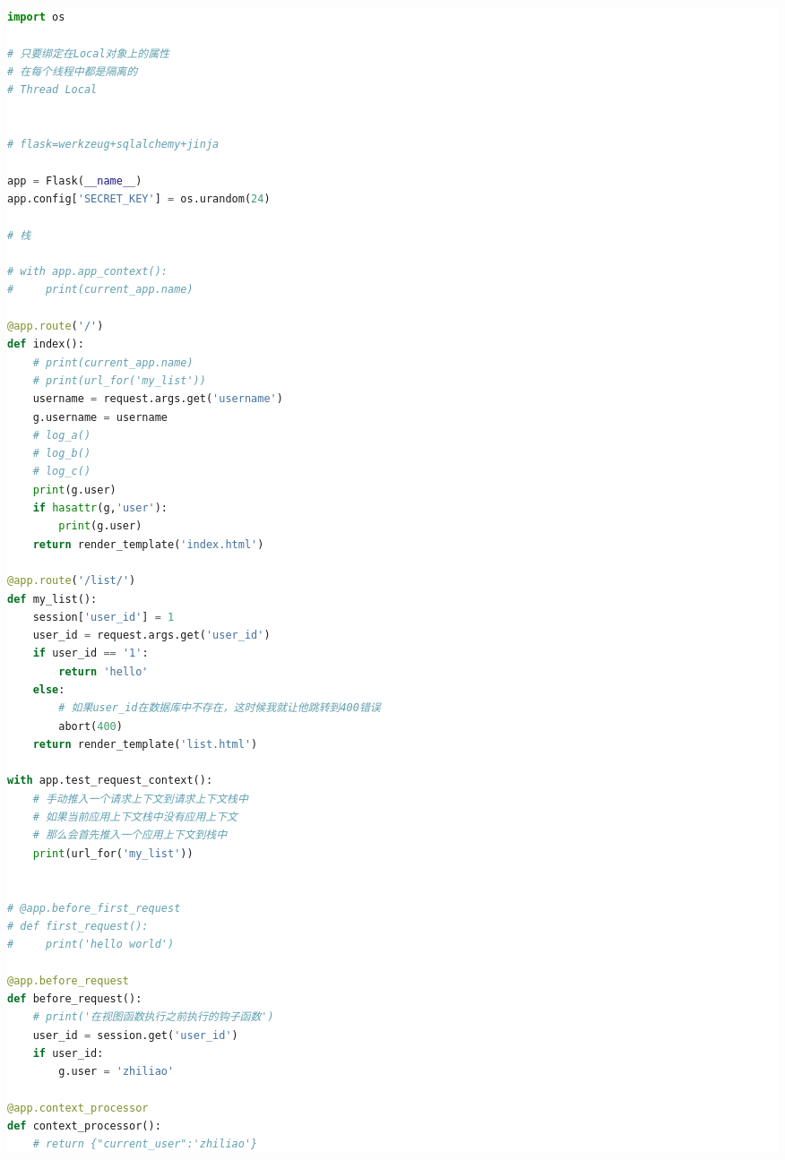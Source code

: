 ```python
import os

# 只要绑定在Local对象上的属性
# 在每个线程中都是隔离的
# Thread Local


# flask=werkzeug+sqlalchemy+jinja

app = Flask(__name__)
app.config['SECRET_KEY'] = os.urandom(24)

# 栈

# with app.app_context():
#     print(current_app.name)

@app.route('/')
def index():
    # print(current_app.name)
    # print(url_for('my_list'))
    username = request.args.get('username')
    g.username = username
    # log_a()
    # log_b()
    # log_c()
    print(g.user)
    if hasattr(g,'user'):
        print(g.user)
    return render_template('index.html')

@app.route('/list/')
def my_list():
    session['user_id'] = 1
    user_id = request.args.get('user_id')
    if user_id == '1':
        return 'hello'
    else:
        # 如果user_id在数据库中不存在，这时候我就让他跳转到400错误
        abort(400)
    return render_template('list.html')

with app.test_request_context():
    # 手动推入一个请求上下文到请求上下文栈中
    # 如果当前应用上下文栈中没有应用上下文
    # 那么会首先推入一个应用上下文到栈中
    print(url_for('my_list'))


# @app.before_first_request
# def first_request():
#     print('hello world')

@app.before_request
def before_request():
    # print('在视图函数执行之前执行的钩子函数')
    user_id = session.get('user_id')
    if user_id:
        g.user = 'zhiliao'

@app.context_processor
def context_processor():
    # return {"current_user":'zhiliao'}
```